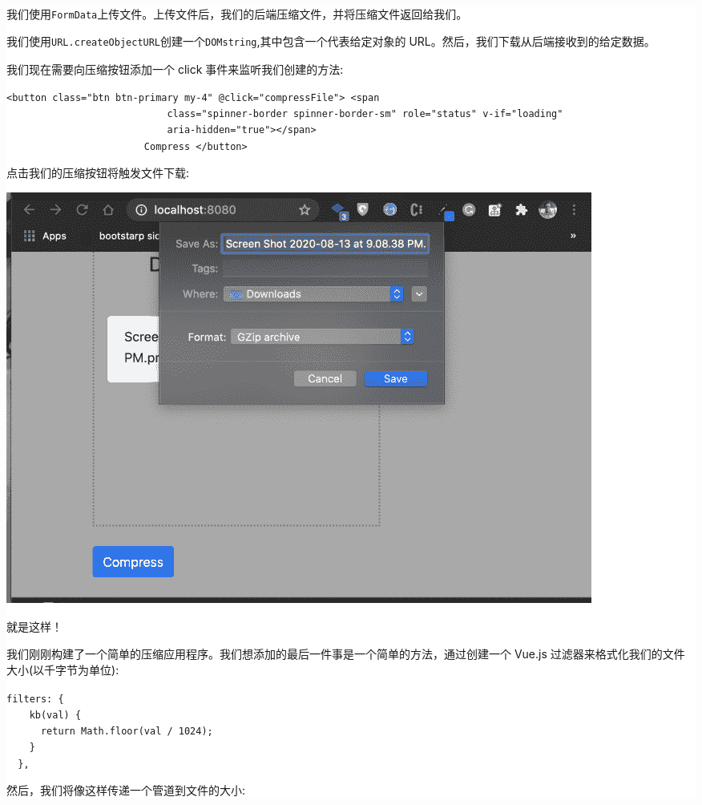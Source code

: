我们使用`FormData`上传文件。上传文件后，我们的后端压缩文件，并将压缩文件返回给我们。

我们使用`URL.createObjectURL`创建一个`DOMstring`,其中包含一个代表给定对象的 URL。然后，我们下载从后端接收到的给定数据。

我们现在需要向压缩按钮添加一个 click 事件来监听我们创建的方法:

```
<button class="btn btn-primary my-4" @click="compressFile"> <span
                            class="spinner-border spinner-border-sm" role="status" v-if="loading"
                            aria-hidden="true"></span>
                        Compress </button>
```

点击我们的压缩按钮将触发文件下载:

![Our user saving a screenshot of our file.](img/8843fa58e29afa9e3dd7145741260527.png)

就是这样！

我们刚刚构建了一个简单的压缩应用程序。我们想添加的最后一件事是一个简单的方法，通过创建一个 Vue.js 过滤器来格式化我们的文件大小(以千字节为单位):

```
filters: {
    kb(val) {
      return Math.floor(val / 1024);
    }
  },
```

然后，我们将像这样传递一个管道到文件的大小:

